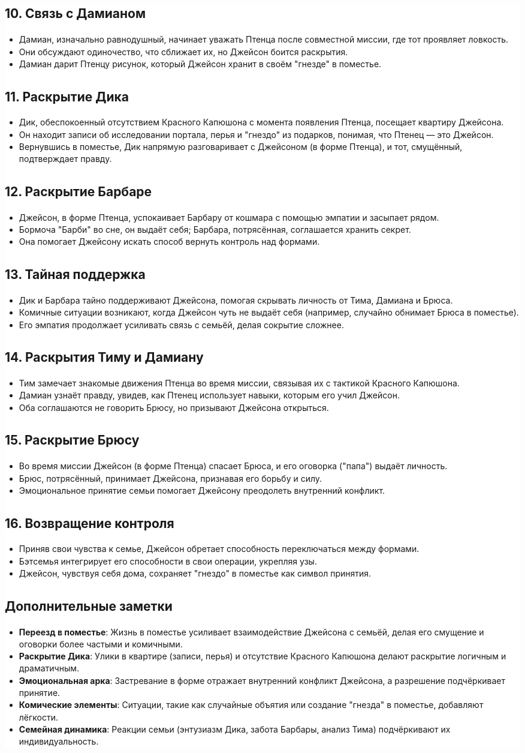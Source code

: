 ## 10. Связь с Дамианом
- Дамиан, изначально равнодушный, начинает уважать Птенца после совместной миссии, где тот проявляет ловкость.
- Они обсуждают одиночество, что сближает их, но Джейсон боится раскрытия.
- Дамиан дарит Птенцу рисунок, который Джейсон хранит в своём "гнезде" в поместье.

## 11. Раскрытие Дика
- Дик, обеспокоенный отсутствием Красного Капюшона с момента появления Птенца, посещает квартиру Джейсона.
- Он находит записи об исследовании портала, перья и "гнездо" из подарков, понимая, что Птенец — это Джейсон.
- Вернувшись в поместье, Дик напрямую разговаривает с Джейсоном (в форме Птенца), и тот, смущённый, подтверждает правду.

## 12. Раскрытие Барбаре
- Джейсон, в форме Птенца, успокаивает Барбару от кошмара с помощью эмпатии и засыпает рядом.
- Бормоча "Барби" во сне, он выдаёт себя; Барбара, потрясённая, соглашается хранить секрет.
- Она помогает Джейсону искать способ вернуть контроль над формами.

## 13. Тайная поддержка
- Дик и Барбара тайно поддерживают Джейсона, помогая скрывать личность от Тима, Дамиана и Брюса.
- Комичные ситуации возникают, когда Джейсон чуть не выдаёт себя (например, случайно обнимает Брюса в поместье).
- Его эмпатия продолжает усиливать связь с семьёй, делая сокрытие сложнее.

## 14. Раскрытия Тиму и Дамиану
- Тим замечает знакомые движения Птенца во время миссии, связывая их с тактикой Красного Капюшона.
- Дамиан узнаёт правду, увидев, как Птенец использует навыки, которым его учил Джейсон.
- Оба соглашаются не говорить Брюсу, но призывают Джейсона открыться.

## 15. Раскрытие Брюсу
- Во время миссии Джейсон (в форме Птенца) спасает Брюса, и его оговорка ("папа") выдаёт личность.
- Брюс, потрясённый, принимает Джейсона, признавая его борьбу и силу.
- Эмоциональное принятие семьи помогает Джейсону преодолеть внутренний конфликт.

## 16. Возвращение контроля
- Приняв свои чувства к семье, Джейсон обретает способность переключаться между формами.
- Бэтсемья интегрирует его способности в свои операции, укрепляя узы.
- Джейсон, чувствуя себя дома, сохраняет "гнездо" в поместье как символ принятия.

## Дополнительные заметки
- **Переезд в поместье**: Жизнь в поместье усиливает взаимодействие Джейсона с семьёй, делая его смущение и оговорки более частыми и комичными.
- **Раскрытие Дика**: Улики в квартире (записи, перья) и отсутствие Красного Капюшона делают раскрытие логичным и драматичным.
- **Эмоциональная арка**: Застревание в форме отражает внутренний конфликт Джейсона, а разрешение подчёркивает принятие.
- **Комические элементы**: Ситуации, такие как случайные объятия или создание "гнезда" в поместье, добавляют лёгкости.
- **Семейная динамика**: Реакции семьи (энтузиазм Дика, забота Барбары, анализ Тима) подчёркивают их индивидуальность.
